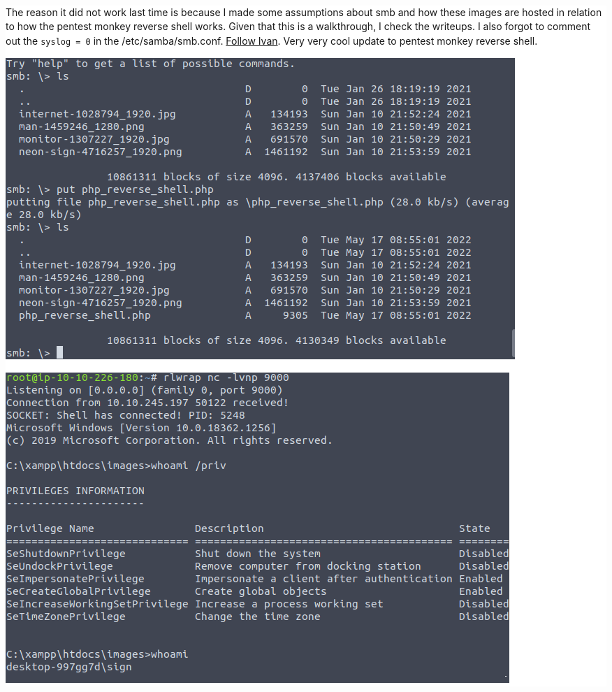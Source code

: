 The reason it did not work last time is because I made some assumptions about smb and how these images are hosted in relation to how the pentest monkey reverse shell works.
Given that this is a walkthrough, I check the writeups. I also forgot to comment out the `syslog = 0` in the /etc/samba/smb.conf. 
[Follow Ivan](https://github.com/ivan-sincek/php-reverse-shell). Very very cool update to pentest monkey reverse shell.

![hurray](Screenshots/hurray.png)

![initenum](Screenshots/initenum.png)
